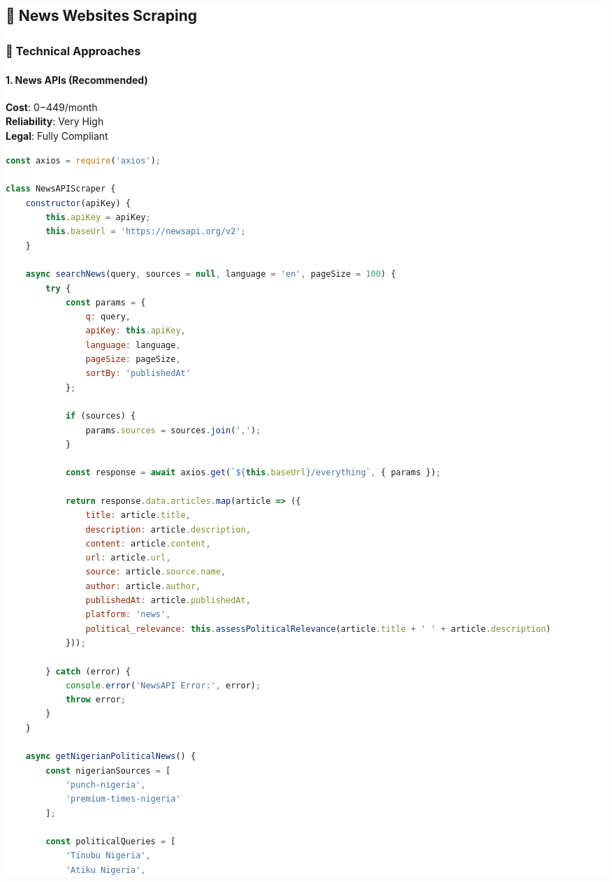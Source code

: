 
## 📰 News Websites Scraping

### 🔧 Technical Approaches

#### 1. News APIs (Recommended)
**Cost**: $0-$449/month  
**Reliability**: Very High  
**Legal**: Fully Compliant  

```javascript
const axios = require('axios');

class NewsAPIScraper {
    constructor(apiKey) {
        this.apiKey = apiKey;
        this.baseUrl = 'https://newsapi.org/v2';
    }
    
    async searchNews(query, sources = null, language = 'en', pageSize = 100) {
        try {
            const params = {
                q: query,
                apiKey: this.apiKey,
                language: language,
                pageSize: pageSize,
                sortBy: 'publishedAt'
            };
            
            if (sources) {
                params.sources = sources.join(',');
            }
            
            const response = await axios.get(`${this.baseUrl}/everything`, { params });
            
            return response.data.articles.map(article => ({
                title: article.title,
                description: article.description,
                content: article.content,
                url: article.url,
                source: article.source.name,
                author: article.author,
                publishedAt: article.publishedAt,
                platform: 'news',
                political_relevance: this.assessPoliticalRelevance(article.title + ' ' + article.description)
            }));
            
        } catch (error) {
            console.error('NewsAPI Error:', error);
            throw error;
        }
    }
    
    async getNigerianPoliticalNews() {
        const nigerianSources = [
            'punch-nigeria',
            'premium-times-nigeria'
        ];
        
        const politicalQueries = [
            'Tinubu Nigeria',
            'Atiku Nigeria',
```